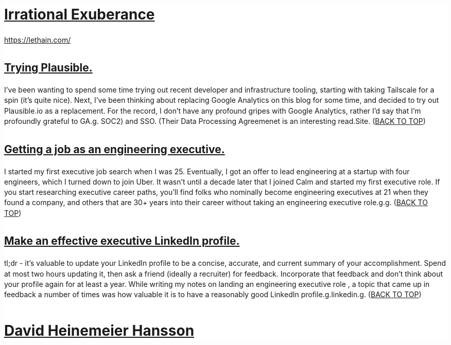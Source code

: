 # [Irrational Exuberance](https://lethain.com/)

https://lethain.com/



<a name="8caa905d080acc5df6c78ba380791aae" />

## [Trying Plausible.](https://lethain.com/trying-plausibleio/)


I’ve been wanting to spend some time trying out recent developer and infrastructure tooling, starting with taking Tailscale for a spin (it’s quite nice). Next, I’ve been thinking about replacing Google Analytics on this blog for some time, and decided to try out Plausible.io as a replacement. For the record, I don’t have any profound gripes with Google Analytics, rather I’d say that I’m profoundly grateful to GA.g. SOC2) and SSO. (Their Data Processing Agreemenet is an interesting read.Site.
 ([BACK TO TOP](#toc_8caa905d080acc5df6c78ba380791aae))


<a name="ae83e58a4557a689c891df4275f46f4c" />

## [Getting a job as an engineering executive.](https://lethain.com/getting-engineering-executive-job/)


I started my first executive job search when I was 25. Eventually, I got an offer to lead engineering at a startup with four engineers, which I turned down to join Uber. It wasn’t until a decade later that I joined Calm and started my first executive role. If you start researching executive career paths, you’ll find folks who nominally become engineering executives at 21 when they found a company, and others that are 30&#43; years into their career without taking an engineering executive role.g.g.
 ([BACK TO TOP](#toc_ae83e58a4557a689c891df4275f46f4c))


<a name="a7010a280acacf8ac8996b2f7b887955" />

## [Make an effective executive LinkedIn profile.](https://lethain.com/executive-linkedin-profile/)


tl;dr - it’s valuable to update your LinkedIn profile to be a concise, accurate, and current summary of your accomplishment. Spend at most two hours updating it, then ask a friend (ideally a recruiter) for feedback. Incorporate that feedback and don’t think about your profile again for at least a year. While writing my notes on landing an engineering executive role , a topic that came up in feedback a number of times was how valuable it is to have a reasonably good LinkedIn profile.g.linkedin.g.
 ([BACK TO TOP](#toc_a7010a280acacf8ac8996b2f7b887955))



<a name="38871c77271e2c7ae4dcbd484e7b31e9" />

# [David Heinemeier Hansson](https://world.hey.com/dhh)
